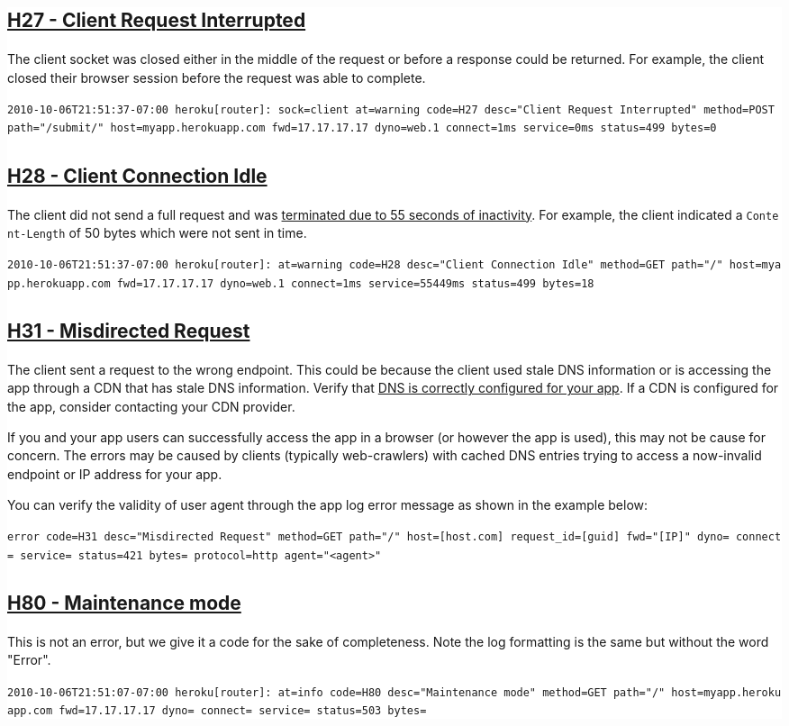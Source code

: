 [H27 - Client Request Interrupted](https://devcenter.heroku.com/articles/error-codes#h27-client-request-interrupted)
--------------------------------------------------------------------------------------------------------------------

The client socket was closed either in the middle of the request or before a response could be returned. For example, the client closed their browser session before the request was able to complete.

```
2010-10-06T21:51:37-07:00 heroku[router]: sock=client at=warning code=H27 desc="Client Request Interrupted" method=POST path="/submit/" host=myapp.herokuapp.com fwd=17.17.17.17 dyno=web.1 connect=1ms service=0ms status=499 bytes=0

```

[H28 - Client Connection Idle](https://devcenter.heroku.com/articles/error-codes#h28-client-connection-idle)
------------------------------------------------------------------------------------------------------------

The client did not send a full request and was [terminated due to 55 seconds of inactivity](https://devcenter.heroku.com/articles/request-timeout#long-polling-and-streaming-responses). For example, the client indicated a `Content-Length` of 50 bytes which were not sent in time.

`2010-10-06T21:51:37-07:00 heroku[router]: at=warning code=H28 desc="Client Connection Idle" method=GET path="/" host=myapp.herokuapp.com fwd=17.17.17.17 dyno=web.1 connect=1ms service=55449ms status=499 bytes=18`

[H31 - Misdirected Request](https://devcenter.heroku.com/articles/error-codes#h31-misdirected-request)
------------------------------------------------------------------------------------------------------

The client sent a request to the wrong endpoint. This could be because the client used stale DNS information or is accessing the app through a CDN that has stale DNS information. Verify that [DNS is correctly configured for your app](https://devcenter.heroku.com/articles/custom-domains). If a CDN is configured for the app, consider contacting your CDN provider.

If you and your app users can successfully access the app in a browser (or however the app is used), this may not be cause for concern. The errors may be caused by clients (typically web-crawlers) with cached DNS entries trying to access a now-invalid endpoint or IP address for your app.

You can verify the validity of user agent through the app log error message as shown in the example below:

```
error code=H31 desc="Misdirected Request" method=GET path="/" host=[host.com] request_id=[guid] fwd="[IP]" dyno= connect= service= status=421 bytes= protocol=http agent="<agent>"

```

[H80 - Maintenance mode](https://devcenter.heroku.com/articles/error-codes#h80-maintenance-mode)
------------------------------------------------------------------------------------------------

This is not an error, but we give it a code for the sake of completeness. Note the log formatting is the same but without the word "Error".

```
2010-10-06T21:51:07-07:00 heroku[router]: at=info code=H80 desc="Maintenance mode" method=GET path="/" host=myapp.herokuapp.com fwd=17.17.17.17 dyno= connect= service= status=503 bytes=

```
